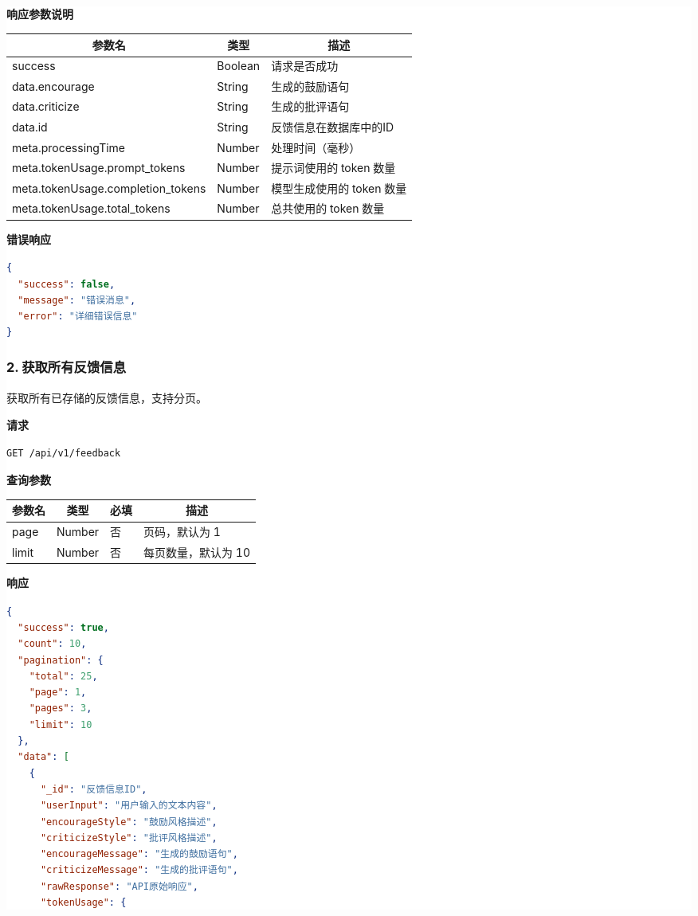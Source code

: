 **响应参数说明**

| 参数名 | 类型 | 描述 |
|--------|------|------|
| success | Boolean | 请求是否成功 |
| data.encourage | String | 生成的鼓励语句 |
| data.criticize | String | 生成的批评语句 |
| data.id | String | 反馈信息在数据库中的ID |
| meta.processingTime | Number | 处理时间（毫秒） |
| meta.tokenUsage.prompt_tokens | Number | 提示词使用的 token 数量 |
| meta.tokenUsage.completion_tokens | Number | 模型生成使用的 token 数量 |
| meta.tokenUsage.total_tokens | Number | 总共使用的 token 数量 |

**错误响应**

```json
{
  "success": false,
  "message": "错误消息",
  "error": "详细错误信息"
}
```

### 2. 获取所有反馈信息

获取所有已存储的反馈信息，支持分页。

**请求**

```
GET /api/v1/feedback
```

**查询参数**

| 参数名 | 类型 | 必填 | 描述 |
|--------|------|------|------|
| page | Number | 否 | 页码，默认为 1 |
| limit | Number | 否 | 每页数量，默认为 10 |

**响应**

```json
{
  "success": true,
  "count": 10,
  "pagination": {
    "total": 25,
    "page": 1,
    "pages": 3,
    "limit": 10
  },
  "data": [
    {
      "_id": "反馈信息ID",
      "userInput": "用户输入的文本内容",
      "encourageStyle": "鼓励风格描述",
      "criticizeStyle": "批评风格描述",
      "encourageMessage": "生成的鼓励语句",
      "criticizeMessage": "生成的批评语句",
      "rawResponse": "API原始响应",
      "tokenUsage": {
```